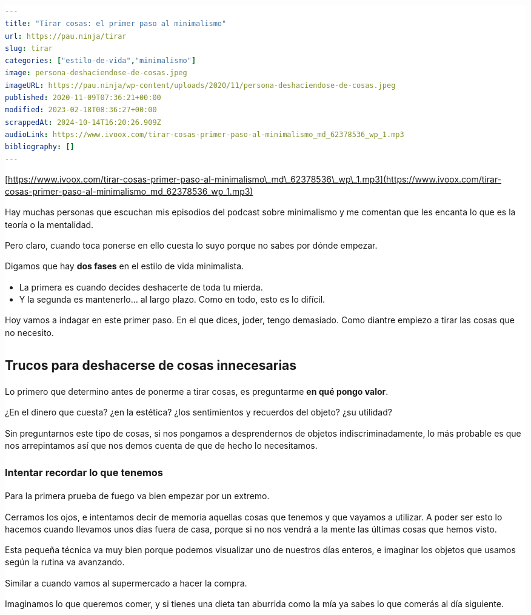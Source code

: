 ```yaml
---
title: "Tirar cosas: el primer paso al minimalismo"
url: https://pau.ninja/tirar
slug: tirar
categories: ["estilo-de-vida","minimalismo"]
image: persona-deshaciendose-de-cosas.jpeg
imageURL: https://pau.ninja/wp-content/uploads/2020/11/persona-deshaciendose-de-cosas.jpeg
published: 2020-11-09T07:36:21+00:00
modified: 2023-02-18T08:36:27+00:00
scrappedAt: 2024-10-14T16:20:26.909Z
audioLink: https://www.ivoox.com/tirar-cosas-primer-paso-al-minimalismo_md_62378536_wp_1.mp3
bibliography: []
---
```

[https://www.ivoox.com/tirar-cosas-primer-paso-al-minimalismo\_md\_62378536\_wp\_1.mp3](https://www.ivoox.com/tirar-cosas-primer-paso-al-minimalismo_md_62378536_wp_1.mp3)

Hay muchas personas que escuchan mis episodios del podcast sobre minimalismo y me comentan que les encanta lo que es la teoría o la mentalidad.

Pero claro, cuando toca ponerse en ello cuesta lo suyo porque no sabes por dónde empezar.

Digamos que hay **dos fases** en el estilo de vida minimalista.

- La primera es cuando decides deshacerte de toda tu mierda.
- Y la segunda es mantenerlo… al largo plazo. Como en todo, esto es lo difícil.

Hoy vamos a indagar en este primer paso. En el que dices, joder, tengo demasiado. Como diantre empiezo a tirar las cosas que no necesito.

## Trucos para deshacerse de cosas innecesarias

Lo primero que determino antes de ponerme a tirar cosas, es preguntarme **en qué pongo valor**.

¿En el dinero que cuesta? ¿en la estética? ¿los sentimientos y recuerdos del objeto? ¿su utilidad?

Sin preguntarnos este tipo de cosas, si nos pongamos a desprendernos de objetos indiscriminadamente, lo más probable es que nos arrepintamos así que nos demos cuenta de que de hecho lo necesitamos.

### Intentar recordar lo que tenemos

Para la primera prueba de fuego va bien empezar por un extremo.

Cerramos los ojos, e intentamos decir de memoria aquellas cosas que tenemos y que vayamos a utilizar. A poder ser esto lo hacemos cuando llevamos unos días fuera de casa, porque si no nos vendrá a la mente las últimas cosas que hemos visto.

Esta pequeña técnica va muy bien porque podemos visualizar uno de nuestros días enteros, e imaginar los objetos que usamos según la rutina va avanzando.

Similar a cuando vamos al supermercado a hacer la compra.

Imaginamos lo que queremos comer, y si tienes una dieta tan aburrida como la mía ya sabes lo que comerás al día siguiente.
